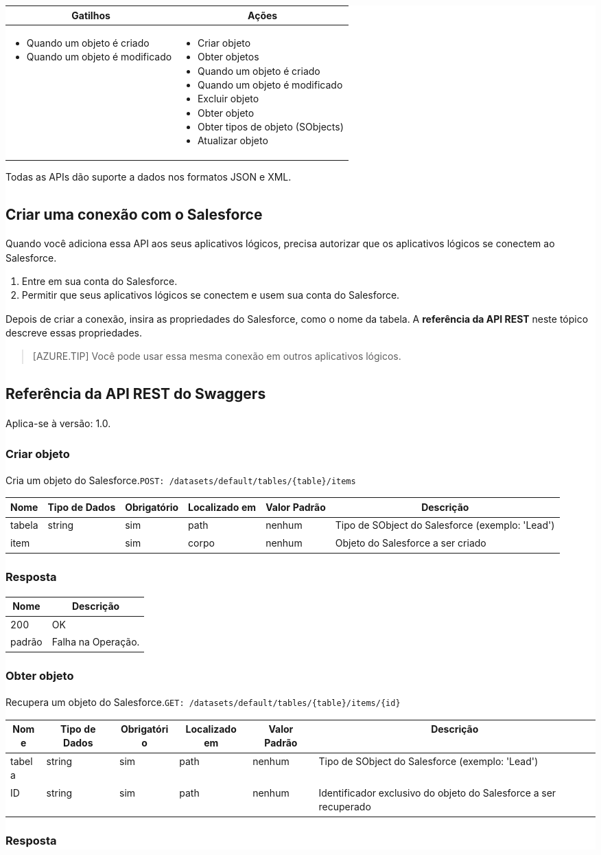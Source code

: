| Gatilhos | Ações|
| --- | --- |
|<ul><li>Quando um objeto é criado</li><li>Quando um objeto é modificado</li></ul> | <ul><li>Criar objeto</li><li>Obter objetos</li><li>Quando um objeto é criado</li><li>Quando um objeto é modificado</li><li>Excluir objeto</li><li>Obter objeto</li><li>Obter tipos de objeto (SObjects)</li><li>Atualizar objeto</li></ul>

Todas as APIs dão suporte a dados nos formatos JSON e XML.

## Criar uma conexão com o Salesforce 

Quando você adiciona essa API aos seus aplicativos lógicos, precisa autorizar que os aplicativos lógicos se conectem ao Salesforce.

1. Entre em sua conta do Salesforce.
2. Permitir que seus aplicativos lógicos se conectem e usem sua conta do Salesforce. 

Depois de criar a conexão, insira as propriedades do Salesforce, como o nome da tabela. A **referência da API REST** neste tópico descreve essas propriedades.

>[AZURE.TIP] Você pode usar essa mesma conexão em outros aplicativos lógicos.

## Referência da API REST do Swaggers
Aplica-se à versão: 1.0.


### Criar objeto
Cria um objeto do Salesforce.```POST: /datasets/default/tables/{table}/items```

| Nome| Tipo de Dados|Obrigatório|Localizado em|Valor Padrão|Descrição|
| ---|---|---|---|---|---|
|tabela|string|sim|path|nenhum|Tipo de SObject do Salesforce (exemplo: 'Lead')|
|item| |sim|corpo|nenhum|Objeto do Salesforce a ser criado|

### Resposta
|Nome|Descrição|
|---|---|
|200|OK|
|padrão|Falha na Operação.|



### Obter objeto
Recupera um objeto do Salesforce.```GET: /datasets/default/tables/{table}/items/{id}```

| Nome| Tipo de Dados|Obrigatório|Localizado em|Valor Padrão|Descrição|
| ---|---|---|---|---|---|
|tabela|string|sim|path|nenhum|Tipo de SObject do Salesforce (exemplo: 'Lead')|
|ID|string|sim|path|nenhum|Identificador exclusivo do objeto do Salesforce a ser recuperado|

### Resposta


[5]: https://developer.salesforce.com
[6]: ./media/connectors-create-api-salesforce/salesforce-developer-homepage.png
[7]: ./media/connectors-create-api-salesforce/salesforce-create-app.png
[8]: ./media/connectors-create-api-salesforce/salesforce-new-app.png